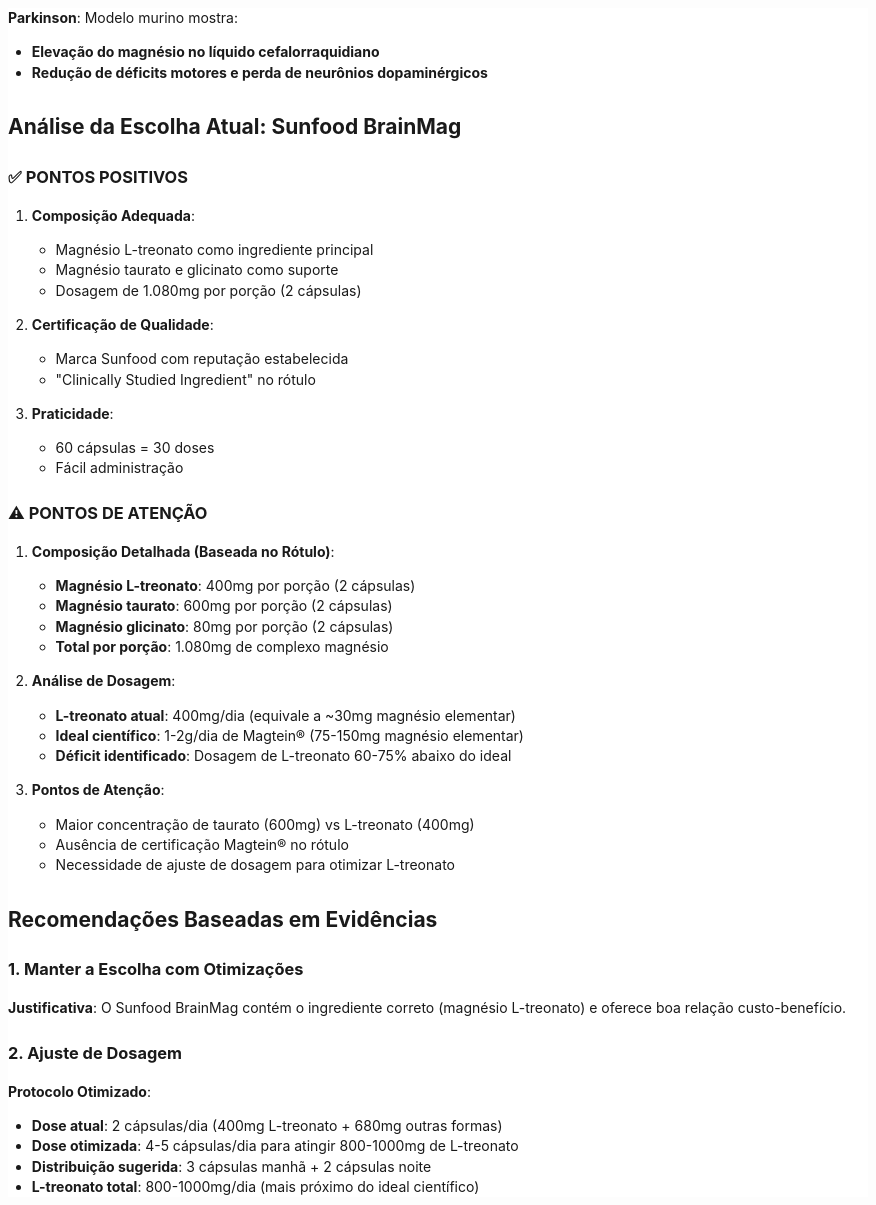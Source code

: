 **Parkinson**: Modelo murino mostra:
- **Elevação do magnésio no líquido cefalorraquidiano**
- **Redução de déficits motores e perda de neurônios dopaminérgicos**

## Análise da Escolha Atual: Sunfood BrainMag

### ✅ **PONTOS POSITIVOS**

1. **Composição Adequada**:
   - Magnésio L-treonato como ingrediente principal
   - Magnésio taurato e glicinato como suporte
   - Dosagem de 1.080mg por porção (2 cápsulas)

2. **Certificação de Qualidade**:
   - Marca Sunfood com reputação estabelecida
   - "Clinically Studied Ingredient" no rótulo

3. **Praticidade**:
   - 60 cápsulas = 30 doses
   - Fácil administração

### ⚠️ **PONTOS DE ATENÇÃO**

1. **Composição Detalhada (Baseada no Rótulo)**:
   - **Magnésio L-treonato**: 400mg por porção (2 cápsulas)
   - **Magnésio taurato**: 600mg por porção (2 cápsulas)
   - **Magnésio glicinato**: 80mg por porção (2 cápsulas)
   - **Total por porção**: 1.080mg de complexo magnésio

2. **Análise de Dosagem**:
   - **L-treonato atual**: 400mg/dia (equivale a ~30mg magnésio elementar)
   - **Ideal científico**: 1-2g/dia de Magtein® (75-150mg magnésio elementar)
   - **Déficit identificado**: Dosagem de L-treonato 60-75% abaixo do ideal

3. **Pontos de Atenção**:
   - Maior concentração de taurato (600mg) vs L-treonato (400mg)
   - Ausência de certificação Magtein® no rótulo
   - Necessidade de ajuste de dosagem para otimizar L-treonato

## Recomendações Baseadas em Evidências

### 1. **Manter a Escolha com Otimizações**

**Justificativa**: O Sunfood BrainMag contém o ingrediente correto (magnésio L-treonato) e oferece boa relação custo-benefício.

### 2. **Ajuste de Dosagem**

**Protocolo Otimizado**:
- **Dose atual**: 2 cápsulas/dia (400mg L-treonato + 680mg outras formas)
- **Dose otimizada**: 4-5 cápsulas/dia para atingir 800-1000mg de L-treonato
- **Distribuição sugerida**: 3 cápsulas manhã + 2 cápsulas noite
- **L-treonato total**: 800-1000mg/dia (mais próximo do ideal científico)
